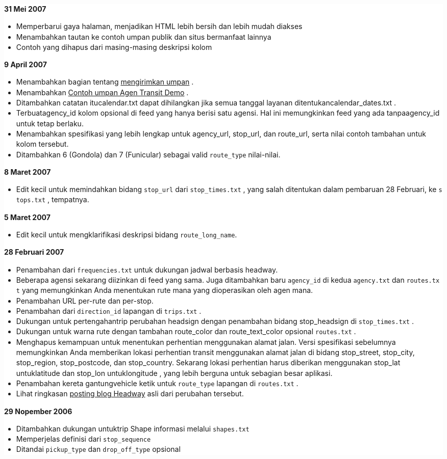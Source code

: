 **31 Mei 2007**<br/>

* Memperbarui gaya halaman, menjadikan HTML lebih bersih dan lebih mudah diakses
* Menambahkan tautan ke contoh umpan publik dan situs bermanfaat lainnya
* Contoh yang dihapus dari masing-masing deskripsi kolom

**9 April 2007**<br/>

* Menambahkan bagian tentang [mengirimkan umpan](https://developers.google.com/transit/google-transit#SubmitFeedToGoogle) .
* Menambahkan [Contoh umpan Agen Transit Demo](https://developers.google.com/transit/gtfs/examples/gtfs-feed) .
* Ditambahkan catatan itucalendar.txt dapat dihilangkan jika semua tanggal layanan ditentukancalendar_dates.txt .
* Terbuatagency_id kolom opsional di feed yang hanya berisi satu agensi. Hal ini memungkinkan feed yang ada tanpaagency_id untuk tetap berlaku.
* Menambahkan spesifikasi yang lebih lengkap untuk agency_url, stop_url, dan route_url, serta nilai contoh tambahan untuk kolom tersebut.
* Ditambahkan 6 (Gondola) dan 7 (Funicular) sebagai valid `route_type` nilai-nilai.

**8 Maret 2007**<br/>

* Edit kecil untuk memindahkan bidang `stop_url` dari `stop_times.txt` , yang salah ditentukan dalam pembaruan 28 Februari, ke `stops.txt` , tempatnya.

**5 Maret 2007**<br/>

* Edit kecil untuk mengklarifikasi deskripsi bidang `route_long_name`.

**28 Februari 2007**<br/>

* Penambahan dari `frequencies.txt` untuk dukungan jadwal berbasis headway.
* Beberapa agensi sekarang diizinkan di feed yang sama. Juga ditambahkan baru `agency_id` di kedua `agency.txt` dan `routes.txt` yang memungkinkan Anda menentukan rute mana yang dioperasikan oleh agen mana.
* Penambahan URL per-rute dan per-stop.
* Penambahan dari `direction_id` lapangan di `trips.txt` .
* Dukungan untuk pertengahantrip perubahan headsign dengan penambahan bidang stop_headsign di `stop_times.txt` .
* Dukungan untuk warna rute dengan tambahan route_color dan route_text_color opsional `routes.txt` .
* Menghapus kemampuan untuk menentukan perhentian menggunakan alamat jalan. Versi spesifikasi sebelumnya memungkinkan Anda memberikan lokasi perhentian transit menggunakan alamat jalan di bidang stop_street, stop_city, stop_region, stop_postcode, dan stop_country. Sekarang lokasi perhentian harus diberikan menggunakan stop_lat untuklatitude dan stop_lon untuklongitude , yang lebih berguna untuk sebagian besar aplikasi.
* Penambahan kereta gantungvehicle ketik untuk `route_type` lapangan di `routes.txt` .
* Lihat ringkasan [posting blog Headway](https://headwayblog.com/2007/03/02/google-feed-spec-update-2007-02/) asli dari perubahan tersebut.

**29 Nopember 2006**<br/>

* Ditambahkan dukungan untuktrip Shape informasi melalui `shapes.txt`
* Memperjelas definisi dari `stop_sequence`
* Ditandai `pickup_type` dan `drop_off_type` opsional
